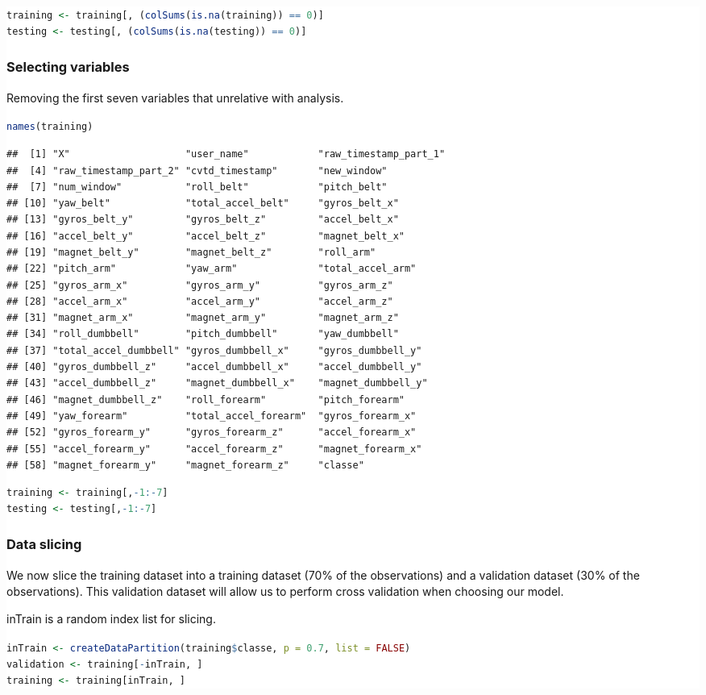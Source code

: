 
```r
training <- training[, (colSums(is.na(training)) == 0)]
testing <- testing[, (colSums(is.na(testing)) == 0)]
```

### Selecting variables

Removing the first seven variables that unrelative with analysis.


```r
names(training)
```

```
##  [1] "X"                    "user_name"            "raw_timestamp_part_1"
##  [4] "raw_timestamp_part_2" "cvtd_timestamp"       "new_window"          
##  [7] "num_window"           "roll_belt"            "pitch_belt"          
## [10] "yaw_belt"             "total_accel_belt"     "gyros_belt_x"        
## [13] "gyros_belt_y"         "gyros_belt_z"         "accel_belt_x"        
## [16] "accel_belt_y"         "accel_belt_z"         "magnet_belt_x"       
## [19] "magnet_belt_y"        "magnet_belt_z"        "roll_arm"            
## [22] "pitch_arm"            "yaw_arm"              "total_accel_arm"     
## [25] "gyros_arm_x"          "gyros_arm_y"          "gyros_arm_z"         
## [28] "accel_arm_x"          "accel_arm_y"          "accel_arm_z"         
## [31] "magnet_arm_x"         "magnet_arm_y"         "magnet_arm_z"        
## [34] "roll_dumbbell"        "pitch_dumbbell"       "yaw_dumbbell"        
## [37] "total_accel_dumbbell" "gyros_dumbbell_x"     "gyros_dumbbell_y"    
## [40] "gyros_dumbbell_z"     "accel_dumbbell_x"     "accel_dumbbell_y"    
## [43] "accel_dumbbell_z"     "magnet_dumbbell_x"    "magnet_dumbbell_y"   
## [46] "magnet_dumbbell_z"    "roll_forearm"         "pitch_forearm"       
## [49] "yaw_forearm"          "total_accel_forearm"  "gyros_forearm_x"     
## [52] "gyros_forearm_y"      "gyros_forearm_z"      "accel_forearm_x"     
## [55] "accel_forearm_y"      "accel_forearm_z"      "magnet_forearm_x"    
## [58] "magnet_forearm_y"     "magnet_forearm_z"     "classe"
```

```r
training <- training[,-1:-7]
testing <- testing[,-1:-7]
```

### Data slicing

We now slice the training dataset into a training dataset (70% of the observations) and a validation dataset (30% of the observations). This validation dataset will allow us to perform cross validation when choosing our model.

inTrain is a random index list for slicing.


```r
inTrain <- createDataPartition(training$classe, p = 0.7, list = FALSE)
validation <- training[-inTrain, ]
training <- training[inTrain, ]
```
